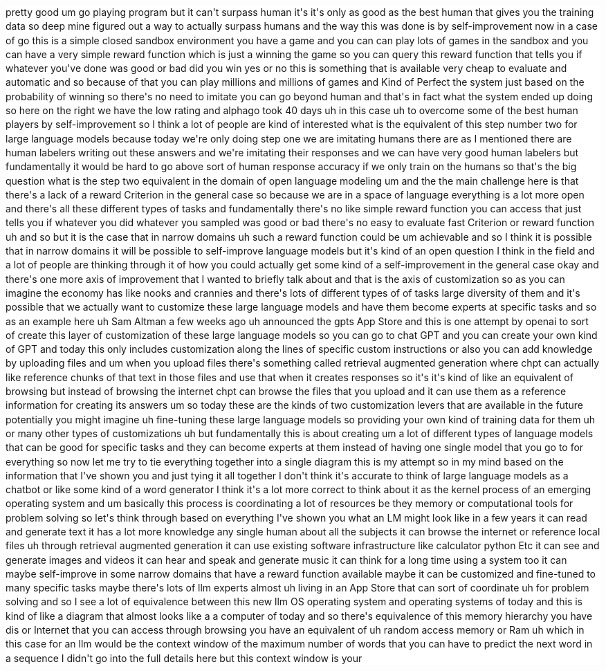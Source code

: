 pretty good um go playing program but it can't surpass human it's it's only as good as the best human that gives you the training data so deep mine figured out a way to actually surpass humans and the way this was done is by self-improvement now in a case of go this is a simple closed sandbox environment you have a game and you can can play lots of games in the sandbox and you can have a very simple reward function which is just a winning the game so you can query this reward function that tells you if whatever you've done was good or bad did you win yes or no this is something that is available very cheap to evaluate and automatic and so because of that you can play millions and millions of games and Kind of Perfect the system just based on the probability of winning so there's no need to imitate you can go beyond human and that's in fact what the system ended up doing so here on the right we have the low rating and alphago took 40 days uh in this case uh to overcome some of the best human players by self-improvement so I think a lot of people are kind of interested what is the equivalent of this step number two for large language models because today we're only doing step one we are imitating humans there are as I mentioned there are human labelers writing out these answers and we're imitating their responses and we can have very good human labelers but fundamentally it would be hard to go above sort of human response accuracy if we only train on the humans so that's the big question what is the step two equivalent in the domain of open language modeling um and the the main challenge here is that there's a lack of a reward Criterion in the general case so because we are in a space of language everything is a lot more open and there's all these different types of tasks and fundamentally there's no like simple reward function you can access that just tells you if whatever you did whatever you sampled was good or bad there's no easy to evaluate fast Criterion or reward function uh and so but it is the case that in narrow domains uh such a reward function could be um achievable and so I think it is possible that in narrow domains it will be possible to self-improve language models but it's kind of an open question I think in the field and a lot of people are thinking through it of how you could actually get some kind of a self-improvement in the general case okay and there's one more axis of improvement that I wanted to briefly talk about and that is the axis of customization so as you can imagine the economy has like nooks and crannies and there's lots of different types of of tasks large diversity of them and it's possible that we actually want to customize these large language models and have them become experts at specific tasks and so as an example here uh Sam Altman a few weeks ago uh announced the gpts App Store and this is one attempt by openai to sort of create this layer of customization of these large language models so you can go to chat GPT and you can create your own kind of GPT and today this only includes customization along the lines of specific custom instructions or also you can add knowledge by uploading files and um when you upload files there's something called retrieval augmented generation where chpt can actually like reference chunks of that text in those files and use that when it creates responses so it's it's kind of like an equivalent of browsing but instead of browsing the internet chpt can browse the files that you upload and it can use them as a reference information for creating its answers um so today these are the kinds of two customization levers that are available in the future potentially you might imagine uh fine-tuning these large language models so providing your own kind of training data for them uh or many other types of customizations uh but fundamentally this is about creating um a lot of different types of language models that can be good for specific tasks and they can become experts at them instead of having one single model that you go to for everything so now let me try to tie everything together into a single diagram this is my attempt so in my mind based on the information that I've shown you and just tying it all together I don't think it's accurate to think of large language models as a chatbot or like some kind of a word generator I think it's a lot more correct to think about it as the kernel process of an emerging operating system and um basically this process is coordinating a lot of resources be they memory or computational tools for problem solving so let's think through based on everything I've shown you what an LM might look like in a few years it can read and generate text it has a lot more knowledge any single human about all the subjects it can browse the internet or reference local files uh through retrieval augmented generation it can use existing software infrastructure like calculator python Etc it can see and generate images and videos it can hear and speak and generate music it can think for a long time using a system too it can maybe self-improve in some narrow domains that have a reward function available maybe it can be customized and fine-tuned to many specific tasks maybe there's lots of llm experts almost uh living in an App Store that can sort of coordinate uh for problem solving and so I see a lot of equivalence between this new llm OS operating system and operating systems of today and this is kind of like a diagram that almost looks like a a computer of today and so there's equivalence of this memory hierarchy you have dis or Internet that you can access through browsing you have an equivalent of uh random access memory or Ram uh which in this case for an llm would be the context window of the maximum number of words that you can have to predict the next word in a sequence I didn't go into the full details here but this context window is your